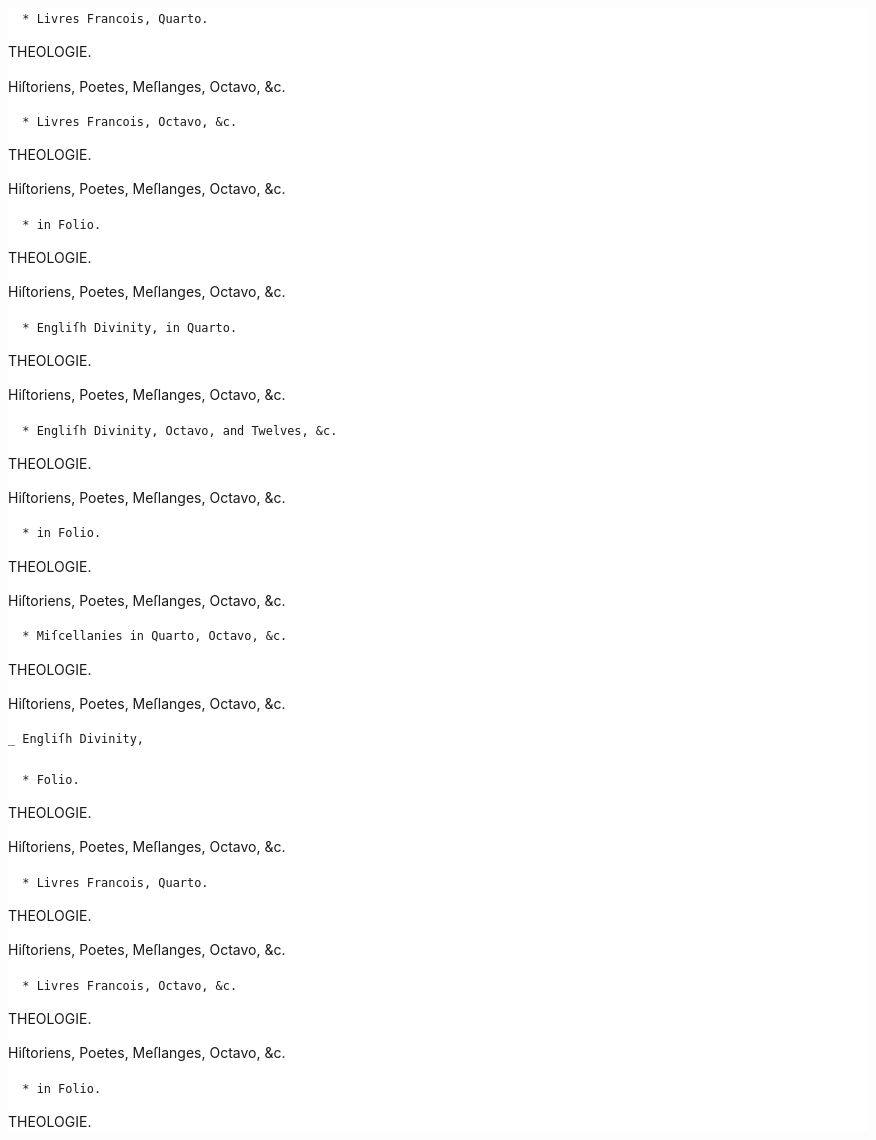       * Livres Francois, Quarto.

THEOLOGIE.

Hiſtoriens, Poetes, Meſlanges, Octavo, &c.

      * Livres Francois, Octavo, &c.

THEOLOGIE.

Hiſtoriens, Poetes, Meſlanges, Octavo, &c.

      * in Folio.

THEOLOGIE.

Hiſtoriens, Poetes, Meſlanges, Octavo, &c.

      * Engliſh Divinity, in Quarto.

THEOLOGIE.

Hiſtoriens, Poetes, Meſlanges, Octavo, &c.

      * Engliſh Divinity, Octavo, and Twelves, &c.

THEOLOGIE.

Hiſtoriens, Poetes, Meſlanges, Octavo, &c.

      * in Folio.

THEOLOGIE.

Hiſtoriens, Poetes, Meſlanges, Octavo, &c.

      * Miſcellanies in Quarto, Octavo, &c.

THEOLOGIE.

Hiſtoriens, Poetes, Meſlanges, Octavo, &c.

    _ Engliſh Divinity,

      * Folio.

THEOLOGIE.

Hiſtoriens, Poetes, Meſlanges, Octavo, &c.

      * Livres Francois, Quarto.

THEOLOGIE.

Hiſtoriens, Poetes, Meſlanges, Octavo, &c.

      * Livres Francois, Octavo, &c.

THEOLOGIE.

Hiſtoriens, Poetes, Meſlanges, Octavo, &c.

      * in Folio.

THEOLOGIE.
